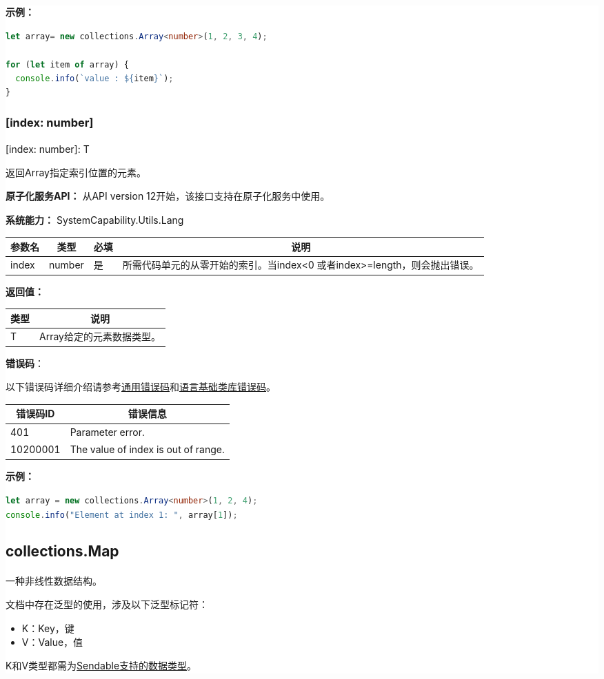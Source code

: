 **示例：**

```ts
let array= new collections.Array<number>(1, 2, 3, 4);

for (let item of array) {
  console.info(`value : ${item}`);
}
```

### [index: number]

&#91;index: number&#93;: T

返回Array指定索引位置的元素。

**原子化服务API：** 从API version 12开始，该接口支持在原子化服务中使用。

**系统能力：** SystemCapability.Utils.Lang

| 参数名    | 类型   | 必填 | 说明                                                            |
| ----- | ------ | ---- | ------------------------------------------------------------------ |
| index | number | 是   | 所需代码单元的从零开始的索引。当index<0 或者index>=length，则会抛出错误。 |

**返回值：**

| 类型   | 说明                     |
| ----- | ------------------------ |
|   T   | Array给定的元素数据类型。  |

**错误码**：

以下错误码详细介绍请参考[通用错误码](../errorcode-universal.md)和[语言基础类库错误码](errorcode-utils.md)。

| 错误码ID | 错误信息                             |
| ------- | ------------------------------------ |
| 401 |        Parameter error.                  |
| 10200001 | The value of index is out of range. |

**示例：**

```ts
let array = new collections.Array<number>(1, 2, 4);
console.info("Element at index 1: ", array[1]);
```

## collections.Map

一种非线性数据结构。

文档中存在泛型的使用，涉及以下泛型标记符：

- K：Key，键
- V：Value，值

K和V类型都需为[Sendable支持的数据类型](../../arkts-utils/arkts-sendable.md#sendable支持的数据类型)。
